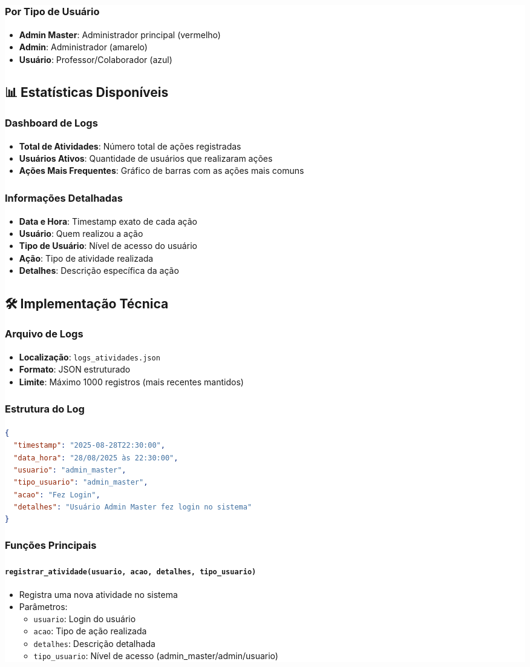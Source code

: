 ### **Por Tipo de Usuário**
- **Admin Master**: Administrador principal (vermelho)
- **Admin**: Administrador (amarelo)
- **Usuário**: Professor/Colaborador (azul)

## 📊 Estatísticas Disponíveis

### **Dashboard de Logs**
- **Total de Atividades**: Número total de ações registradas
- **Usuários Ativos**: Quantidade de usuários que realizaram ações
- **Ações Mais Frequentes**: Gráfico de barras com as ações mais comuns

### **Informações Detalhadas**
- **Data e Hora**: Timestamp exato de cada ação
- **Usuário**: Quem realizou a ação
- **Tipo de Usuário**: Nível de acesso do usuário
- **Ação**: Tipo de atividade realizada
- **Detalhes**: Descrição específica da ação

## 🛠️ Implementação Técnica

### **Arquivo de Logs**
- **Localização**: `logs_atividades.json`
- **Formato**: JSON estruturado
- **Limite**: Máximo 1000 registros (mais recentes mantidos)

### **Estrutura do Log**
```json
{
  "timestamp": "2025-08-28T22:30:00",
  "data_hora": "28/08/2025 às 22:30:00",
  "usuario": "admin_master",
  "tipo_usuario": "admin_master",
  "acao": "Fez Login",
  "detalhes": "Usuário Admin Master fez login no sistema"
}
```

### **Funções Principais**

#### **`registrar_atividade(usuario, acao, detalhes, tipo_usuario)`**
- Registra uma nova atividade no sistema
- Parâmetros:
  - `usuario`: Login do usuário
  - `acao`: Tipo de ação realizada
  - `detalhes`: Descrição detalhada
  - `tipo_usuario`: Nível de acesso (admin_master/admin/usuario)
